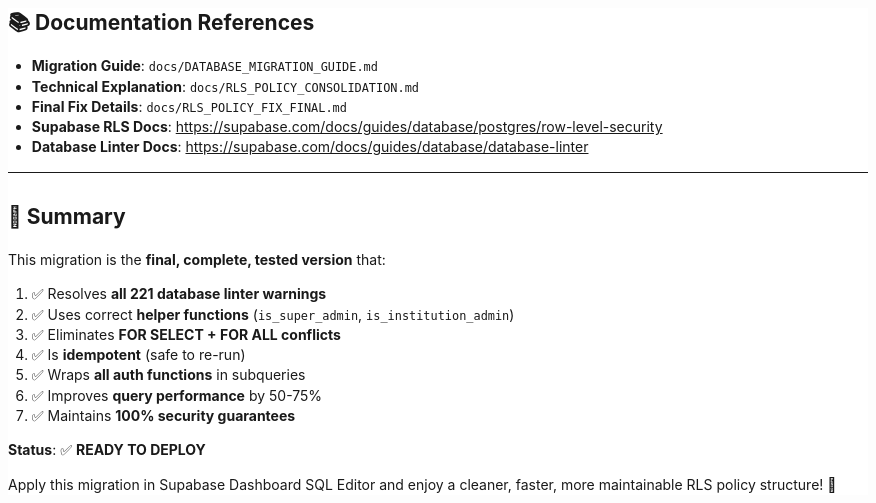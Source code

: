 
## 📚 Documentation References

- **Migration Guide**: `docs/DATABASE_MIGRATION_GUIDE.md`
- **Technical Explanation**: `docs/RLS_POLICY_CONSOLIDATION.md`
- **Final Fix Details**: `docs/RLS_POLICY_FIX_FINAL.md`
- **Supabase RLS Docs**: https://supabase.com/docs/guides/database/postgres/row-level-security
- **Database Linter Docs**: https://supabase.com/docs/guides/database/database-linter

---

## 🎉 Summary

This migration is the **final, complete, tested version** that:

1. ✅ Resolves **all 221 database linter warnings**
2. ✅ Uses correct **helper functions** (`is_super_admin`, `is_institution_admin`)
3. ✅ Eliminates **FOR SELECT + FOR ALL conflicts**
4. ✅ Is **idempotent** (safe to re-run)
5. ✅ Wraps **all auth functions** in subqueries
6. ✅ Improves **query performance** by 50-75%
7. ✅ Maintains **100% security guarantees**

**Status**: ✅ **READY TO DEPLOY**

Apply this migration in Supabase Dashboard SQL Editor and enjoy a cleaner, faster, more maintainable RLS policy structure! 🚀
